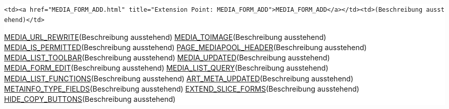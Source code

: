     <td><a href="MEDIA_FORM_ADD.html" title="Extension Point: MEDIA_FORM_ADD">MEDIA_FORM_ADD</a></td><td>(Beschreibung ausstehend)</td>
  </tr>
  <tr>
    <td><a href="MEDIA_URL_REWRITE.html" title="Extension Point: MEDIA_URL_REWRITE">MEDIA_URL_REWRITE</a></td><td>(Beschreibung ausstehend)</td>
  </tr>
  <tr>
    <td><a href="MEDIA_TOIMAGE.html" title="Extension Point: MEDIA_TOIMAGE">MEDIA_TOIMAGE</a></td><td>(Beschreibung ausstehend)</td>
  </tr>
  <tr>
    <td><a href="MEDIA_IS_PERMITTED.html" title="Extension Point: MEDIA_IS_PERMITTED">MEDIA_IS_PERMITTED</a></td><td>(Beschreibung ausstehend)</td>
  </tr>
  <tr>
    <td><a href="PAGE_MEDIAPOOL_HEADER.html" title="Extension Point: PAGE_MEDIAPOOL_HEADER">PAGE_MEDIAPOOL_HEADER</a></td><td>(Beschreibung ausstehend)</td>
  </tr>
  <tr>
    <td><a href="MEDIA_LIST_TOOLBAR.html" title="Extension Point: MEDIA_LIST_TOOLBAR">MEDIA_LIST_TOOLBAR</a></td><td>(Beschreibung ausstehend)</td>
  </tr>
  <tr>
    <td><a href="MEDIA_UPDATED.html" title="Extension Point: MEDIA_UPDATED">MEDIA_UPDATED</a></td><td>(Beschreibung ausstehend)</td>
  </tr>
  <tr>
    <td><a href="MEDIA_FORM_EDIT.html" title="Extension Point: MEDIA_FORM_EDIT">MEDIA_FORM_EDIT</a></td><td>(Beschreibung ausstehend)</td>
  </tr>
  <tr>
    <td><a href="MEDIA_LIST_QUERY.html" title="Extension Point: MEDIA_LIST_QUERY">MEDIA_LIST_QUERY</a></td><td>(Beschreibung ausstehend)</td>
  </tr>
  <tr>
    <td><a href="MEDIA_LIST_FUNCTIONS.html" title="Extension Point: MEDIA_LIST_FUNCTIONS">MEDIA_LIST_FUNCTIONS</a></td><td>(Beschreibung ausstehend)</td>
  </tr>
  <tr>
    <td><a href="ART_META_UPDATED.html" title="Extension Point: ART_META_UPDATED">ART_META_UPDATED</a></td><td>(Beschreibung ausstehend)</td>
  </tr>
  <tr>
    <td><a href="METAINFO_TYPE_FIELDS.html" title="Extension Point: METAINFO_TYPE_FIELDS">METAINFO_TYPE_FIELDS</a></td><td>(Beschreibung ausstehend)</td>
  </tr>
  <tr>
    <td><a href="EXTEND_SLICE_FORMS.html" title="Extension Point: EXTEND_SLICE_FORMS">EXTEND_SLICE_FORMS</a></td><td>(Beschreibung ausstehend)</td>
  </tr>
  <tr>
    <td><a href="HIDE_COPY_BUTTONS.html" title="Extension Point: HIDE_COPY_BUTTONS">HIDE_COPY_BUTTONS</a></td><td>(Beschreibung ausstehend)</td>
  </tr>
</table>

